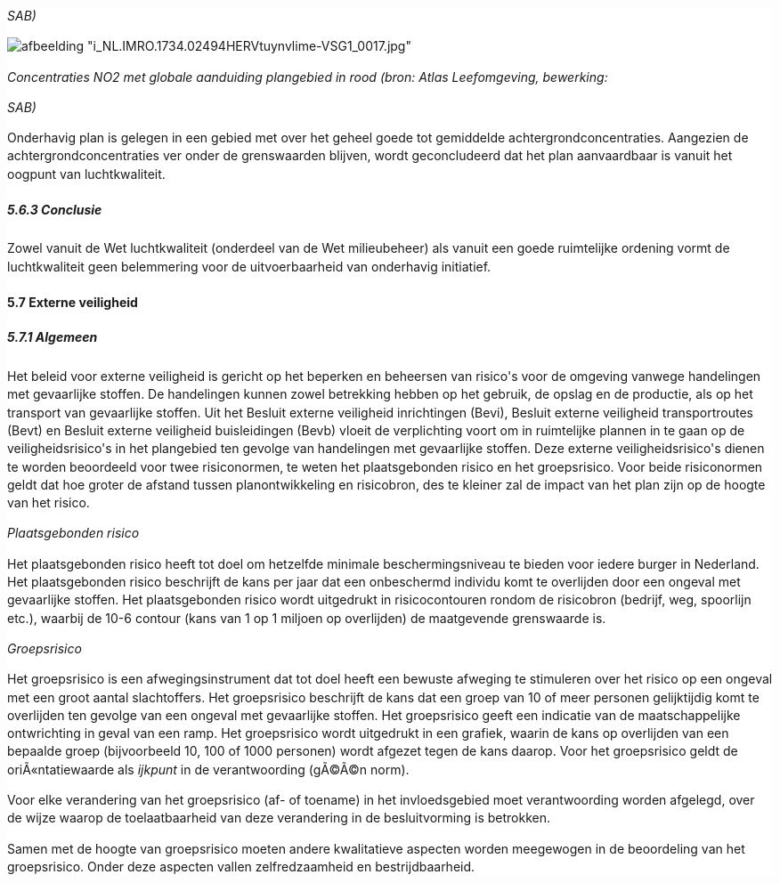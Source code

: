 *SAB)*

![afbeelding "i_NL.IMRO.1734.02494HERVtuynvlime-VSG1_0017.jpg"](i_NL.IMRO.1734.02494HERVtuynvlime-VSG1_0017.jpg)

*Concentraties NO2 met globale aanduiding plangebied in rood (bron: Atlas Leefomgeving, bewerking:*

*SAB)*

Onderhavig plan is gelegen in een gebied met over het geheel goede tot gemiddelde achtergrondconcentraties. Aangezien de achtergrondconcentraties ver onder de grenswaarden blijven, wordt geconcludeerd dat het plan aanvaardbaar is vanuit het oogpunt van luchtkwaliteit.

##### 5\.6\.3 Conclusie

Zowel vanuit de Wet luchtkwaliteit (onderdeel van de Wet milieubeheer) als vanuit een goede ruimtelijke ordening vormt de luchtkwaliteit geen belemmering voor de uitvoerbaarheid van onderhavig initiatief.

#### 5\.7 Externe veiligheid

##### 5\.7\.1 Algemeen

Het beleid voor externe veiligheid is gericht op het beperken en beheersen van risico's voor de omgeving vanwege handelingen met gevaarlijke stoffen. De handelingen kunnen zowel betrekking hebben op het gebruik, de opslag en de productie, als op het transport van gevaarlijke stoffen. Uit het Besluit externe veiligheid inrichtingen (Bevi), Besluit externe veiligheid transportroutes (Bevt) en Besluit externe veiligheid buisleidingen (Bevb) vloeit de verplichting voort om in ruimtelijke plannen in te gaan op de veiligheidsrisico's in het plangebied ten gevolge van handelingen met gevaarlijke stoffen. Deze externe veiligheidsrisico's dienen te worden beoordeeld voor twee risiconormen, te weten het plaatsgebonden risico en het groepsrisico. Voor beide risiconormen geldt dat hoe groter de afstand tussen planontwikkeling en risicobron, des te kleiner zal de impact van het plan zijn op de hoogte van het risico.

*Plaatsgebonden risico*

Het plaatsgebonden risico heeft tot doel om hetzelfde minimale beschermingsniveau te bieden voor iedere burger in Nederland. Het plaatsgebonden risico beschrijft de kans per jaar dat een onbeschermd individu komt te overlijden door een ongeval met gevaarlijke stoffen. Het plaatsgebonden risico wordt uitgedrukt in risicocontouren rondom de risicobron (bedrijf, weg, spoorlijn etc.), waarbij de 10\-6 contour (kans van 1 op 1 miljoen op overlijden) de maatgevende grenswaarde is.

*Groepsrisico*

Het groepsrisico is een afwegingsinstrument dat tot doel heeft een bewuste afweging te stimuleren over het risico op een ongeval met een groot aantal slachtoffers. Het groepsrisico beschrijft de kans dat een groep van 10 of meer personen gelijktijdig komt te overlijden ten gevolge van een ongeval met gevaarlijke stoffen. Het groepsrisico geeft een indicatie van de maatschappelijke ontwrichting in geval van een ramp. Het groepsrisico wordt uitgedrukt in een grafiek, waarin de kans op overlijden van een bepaalde groep (bijvoorbeeld 10, 100 of 1000 personen) wordt afgezet tegen de kans daarop. Voor het groepsrisico geldt de oriÃ«ntatiewaarde als *ijkpunt* in de verantwoording (gÃ©Ã©n norm).

Voor elke verandering van het groepsrisico (af\- of toename) in het invloedsgebied moet verantwoording worden afgelegd, over de wijze waarop de toelaatbaarheid van deze verandering in de besluitvorming is betrokken.

Samen met de hoogte van groepsrisico moeten andere kwalitatieve aspecten worden meegewogen in de beoordeling van het groepsrisico. Onder deze aspecten vallen zelfredzaamheid en bestrijdbaarheid.
